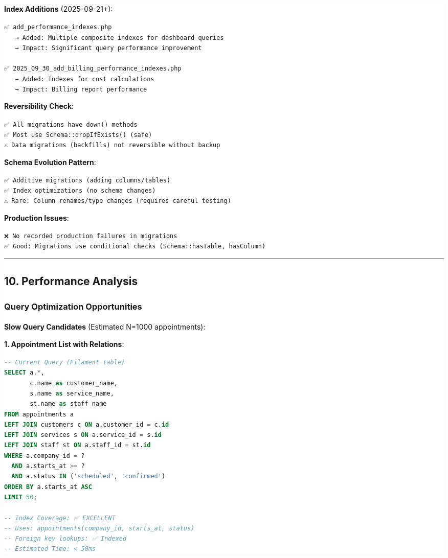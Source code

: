 **Index Additions** (2025-09-21+):
```
✅ add_performance_indexes.php
   → Added: Multiple composite indexes for dashboard queries
   → Impact: Significant query performance improvement

✅ 2025_09_30_add_billing_performance_indexes.php
   → Added: Indexes for cost calculations
   → Impact: Billing report performance
```

**Reversibility Check**:
```
✅ All migrations have down() methods
✅ Most use Schema::dropIfExists() (safe)
⚠️ Data migrations (backfills) not reversible without backup
```

**Schema Evolution Pattern**:
```
✅ Additive migrations (adding columns/tables)
✅ Index optimizations (no schema changes)
⚠️ Rare: Column renames/type changes (requires careful testing)
```

**Production Issues**:
```
❌ No recorded production failures in migrations
✅ Good: Migrations use conditional checks (Schema::hasTable, hasColumn)
```

---

## 10. Performance Analysis

### Query Optimization Opportunities

**Slow Query Candidates** (Estimated N=1000 appointments):

**1. Appointment List with Relations**:
```sql
-- Current Query (Filament table)
SELECT a.*,
       c.name as customer_name,
       s.name as service_name,
       st.name as staff_name
FROM appointments a
LEFT JOIN customers c ON a.customer_id = c.id
LEFT JOIN services s ON a.service_id = s.id
LEFT JOIN staff st ON a.staff_id = st.id
WHERE a.company_id = ?
  AND a.starts_at >= ?
  AND a.status IN ('scheduled', 'confirmed')
ORDER BY a.starts_at ASC
LIMIT 50;

-- Index Coverage: ✅ EXCELLENT
-- Uses: appointments(company_id, starts_at, status)
-- Foreign key lookups: ✅ Indexed
-- Estimated Time: < 50ms
```
